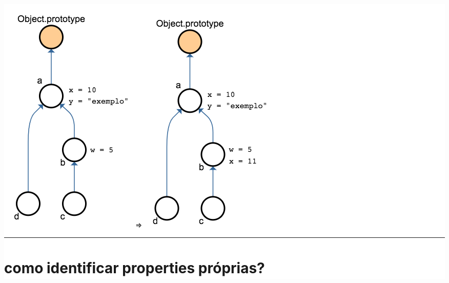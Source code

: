   <img src="cadeia_completa.png"></img>
  $⇒$ &nbsp;
  <img src="shadowing.png"></img>
</div>

---
# como identificar properties próprias?
